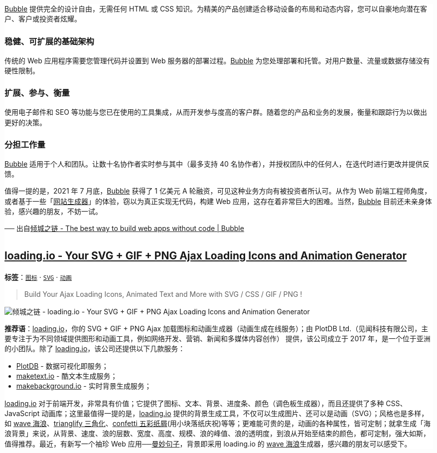 [Bubble](https://nicelinks.site/redirect?url=https://bubble.io/) 提供完全的设计自由，无需任何 HTML 或 CSS 知识。为精美的产品创建适合移动设备的布局和动态内容，您可以自豪地向潜在客户、客户或投资者炫耀。

### 稳健、可扩展的基础架构

传统的 Web 应用程序需要您管理代码并设置到 Web 服务器的部署过程。[Bubble](https://nicelinks.site/redirect?url=https://bubble.io/) 为您处理部署和托管。对用户数量、流量或数据存储没有硬性限制。

### 扩展、参与、衡量

使用电子邮件和 SEO 等功能与您已在使用的工具集成，从而开发参与度高的客户群。随着您的产品和业务的发展，衡量和跟踪行为以做出更好的决策。

### 分担工作量

[Bubble](https://nicelinks.site/redirect?url=https://bubble.io/) 适用于个人和团队。让数十名协作者实时参与其中（最多支持 40 名协作者），并授权团队中的任何人，在迭代时进行更改并提供反馈。

值得一提的是，2021 年 7 月底，[Bubble](https://nicelinks.site/redirect?url=https://bubble.io/) 获得了 1 亿美元 A 轮融资，可见这种业务方向有被投资者所认可。从作为 Web 前端工程师角度，或者基于一些「[网站生成器](https://nicelinks.site/tags/网站生成器)」的体验，窃以为真正实现无代码，构建 Web 应用，这存在着非常巨大的困难。当然，[Bubble](https://nicelinks.site/redirect?url=https://bubble.io/) 目前还未亲身体验，感兴趣的朋友，不妨一试。

── 出自[倾城之链 - The best way to build web apps without code | Bubble](https://nicelinks.site/post/611a537bc4382e06550221ca)

## [loading.io - Your SVG + GIF + PNG Ajax Loading Icons and Animation Generator](https://nicelinks.site/post/6118a939c4382e06550221c7)

**标签**：[`图标`](https://nicelinks.site/tags/图标) · [`SVG`](https://nicelinks.site/tags/SVG) · [`动画`](https://nicelinks.site/tags/动画)

>Build Your Ajax Loading Icons, Animated Text and More with SVG / CSS / GIF / PNG !

![倾城之链 - loading.io - Your SVG + GIF + PNG Ajax Loading Icons and Animation Generator](https://oss.nicelinks.site/loading.io.png?x-oss-process=style/png2jpg)

**推荐语**：[loading.io](https://nicelinks.site/redirect?url=https://loading.io/)，你的 SVG + GIF + PNG Ajax 加载图标和动画生成器（动画生成在线服务）；由 PlotDB Ltd.（见闻科技有限公司，主要专注于为不同领域提供图形和动画工具，例如网络开发、营销、新闻和多媒体内容创作） 提供，该公司成立于 2017 年，是一个位于亚洲的小团队。除了 [loading.io](https://nicelinks.site/redirect?url=https://loading.io/)，该公司还提供以下几款服务：

* [PlotDB](https://nicelinks.site/redirect?url=https://plotdb.com/) - 数据可视化即服务；
* [maketext.io](https://nicelinks.site/redirect?url=https://maketext.io/) - 酷文本生成服务；
* [makebackground.io](https://nicelinks.site/redirect?url=https://makebackground.io/) - 实时背景生成服务；

[loading.io](https://nicelinks.site/redirect?url=https://loading.io/) 对于前端开发，非常具有价值；它提供了图标、文本、背景、进度条、颜色（调色板生成器），而且还提供了多种 CSS、JavaScript 动画库；这里最值得一提的是，[loading.io](https://nicelinks.site/redirect?url=https://loading.io/) 提供的背景生成工具，不仅可以生成图片、还可以是动画（SVG）；风格也是多样，如 [wave 海浪](https://nicelinks.site/redirect?url=https://loading.io/background/m-wave/)、[trianglify 三角化](https://nicelinks.site/redirect?url=https://loading.io/background/m-trianglify/)、[confetti 五彩纸屑](https://nicelinks.site/redirect?url=https://loading.io/background/m-confetti/)(用小块落纸庆祝)等等；更难能可贵的是，动画的各种属性，皆可定制；就拿生成「海浪背景」来说，从背景、速度、浪的层数、宽度、高度、规模、浪的峰值、浪的透明度，到浪从开始至结束的颜色，都可定制，强大如斯，值得推荐。最近，有新写一个袖珍 Web 应用──[曼妙句子](https://read.lovejade.cn/)，背景即采用 loading.io 的  [wave 海浪](https://nicelinks.site/redirect?url=https://loading.io/background/m-wave/)生成器，感兴趣的朋友可以感受下。
